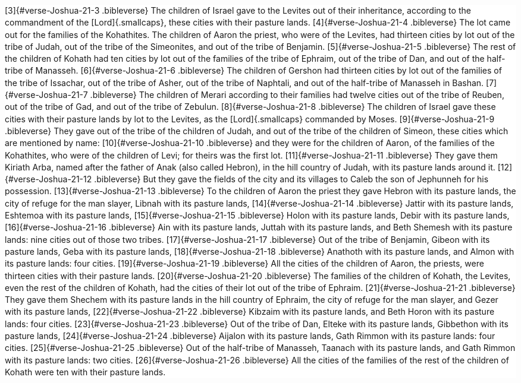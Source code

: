[3]{#verse-Joshua-21-3 .bibleverse} The children of Israel gave to the Levites out of their inheritance, according to the commandment of the [Lord]{.smallcaps}, these cities with their pasture lands. [4]{#verse-Joshua-21-4 .bibleverse} The lot came out for the families of the Kohathites. The children of Aaron the priest, who were of the Levites, had thirteen cities by lot out of the tribe of Judah, out of the tribe of the Simeonites, and out of the tribe of Benjamin. [5]{#verse-Joshua-21-5 .bibleverse} The rest of the children of Kohath had ten cities by lot out of the families of the tribe of Ephraim, out of the tribe of Dan, and out of the half-tribe of Manasseh. [6]{#verse-Joshua-21-6 .bibleverse} The children of Gershon had thirteen cities by lot out of the families of the tribe of Issachar, out of the tribe of Asher, out of the tribe of Naphtali, and out of the half-tribe of Manasseh in Bashan. [7]{#verse-Joshua-21-7 .bibleverse} The children of Merari according to their families had twelve cities out of the tribe of Reuben, out of the tribe of Gad, and out of the tribe of Zebulun. [8]{#verse-Joshua-21-8 .bibleverse} The children of Israel gave these cities with their pasture lands by lot to the Levites, as the [Lord]{.smallcaps} commanded by Moses. [9]{#verse-Joshua-21-9 .bibleverse} They gave out of the tribe of the children of Judah, and out of the tribe of the children of Simeon, these cities which are mentioned by name: [10]{#verse-Joshua-21-10 .bibleverse} and they were for the children of Aaron, of the families of the Kohathites, who were of the children of Levi; for theirs was the first lot. [11]{#verse-Joshua-21-11 .bibleverse} They gave them Kiriath Arba, named after the father of Anak (also called Hebron), in the hill country of Judah, with its pasture lands around it. [12]{#verse-Joshua-21-12 .bibleverse} But they gave the fields of the city and its villages to Caleb the son of Jephunneh for his possession. [13]{#verse-Joshua-21-13 .bibleverse} To the children of Aaron the priest they gave Hebron with its pasture lands, the city of refuge for the man slayer, Libnah with its pasture lands, [14]{#verse-Joshua-21-14 .bibleverse} Jattir with its pasture lands, Eshtemoa with its pasture lands, [15]{#verse-Joshua-21-15 .bibleverse} Holon with its pasture lands, Debir with its pasture lands, [16]{#verse-Joshua-21-16 .bibleverse} Ain with its pasture lands, Juttah with its pasture lands, and Beth Shemesh with its pasture lands: nine cities out of those two tribes. [17]{#verse-Joshua-21-17 .bibleverse} Out of the tribe of Benjamin, Gibeon with its pasture lands, Geba with its pasture lands, [18]{#verse-Joshua-21-18 .bibleverse} Anathoth with its pasture lands, and Almon with its pasture lands: four cities. [19]{#verse-Joshua-21-19 .bibleverse} All the cities of the children of Aaron, the priests, were thirteen cities with their pasture lands. 
[20]{#verse-Joshua-21-20 .bibleverse} The families of the children of Kohath, the Levites, even the rest of the children of Kohath, had the cities of their lot out of the tribe of Ephraim. [21]{#verse-Joshua-21-21 .bibleverse} They gave them Shechem with its pasture lands in the hill country of Ephraim, the city of refuge for the man slayer, and Gezer with its pasture lands, [22]{#verse-Joshua-21-22 .bibleverse} Kibzaim with its pasture lands, and Beth Horon with its pasture lands: four cities. [23]{#verse-Joshua-21-23 .bibleverse} Out of the tribe of Dan, Elteke with its pasture lands, Gibbethon with its pasture lands, [24]{#verse-Joshua-21-24 .bibleverse} Aijalon with its pasture lands, Gath Rimmon with its pasture lands: four cities. [25]{#verse-Joshua-21-25 .bibleverse} Out of the half-tribe of Manasseh, Taanach with its pasture lands, and Gath Rimmon with its pasture lands: two cities. [26]{#verse-Joshua-21-26 .bibleverse} All the cities of the families of the rest of the children of Kohath were ten with their pasture lands. 
